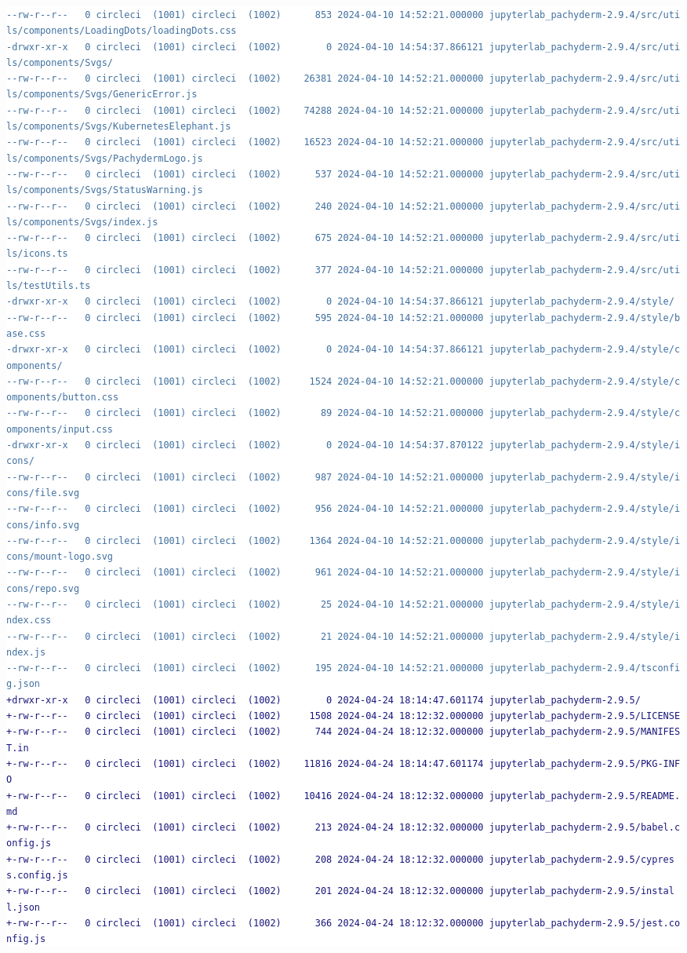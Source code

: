 ```diff
--rw-r--r--   0 circleci  (1001) circleci  (1002)      853 2024-04-10 14:52:21.000000 jupyterlab_pachyderm-2.9.4/src/utils/components/LoadingDots/loadingDots.css
-drwxr-xr-x   0 circleci  (1001) circleci  (1002)        0 2024-04-10 14:54:37.866121 jupyterlab_pachyderm-2.9.4/src/utils/components/Svgs/
--rw-r--r--   0 circleci  (1001) circleci  (1002)    26381 2024-04-10 14:52:21.000000 jupyterlab_pachyderm-2.9.4/src/utils/components/Svgs/GenericError.js
--rw-r--r--   0 circleci  (1001) circleci  (1002)    74288 2024-04-10 14:52:21.000000 jupyterlab_pachyderm-2.9.4/src/utils/components/Svgs/KubernetesElephant.js
--rw-r--r--   0 circleci  (1001) circleci  (1002)    16523 2024-04-10 14:52:21.000000 jupyterlab_pachyderm-2.9.4/src/utils/components/Svgs/PachydermLogo.js
--rw-r--r--   0 circleci  (1001) circleci  (1002)      537 2024-04-10 14:52:21.000000 jupyterlab_pachyderm-2.9.4/src/utils/components/Svgs/StatusWarning.js
--rw-r--r--   0 circleci  (1001) circleci  (1002)      240 2024-04-10 14:52:21.000000 jupyterlab_pachyderm-2.9.4/src/utils/components/Svgs/index.js
--rw-r--r--   0 circleci  (1001) circleci  (1002)      675 2024-04-10 14:52:21.000000 jupyterlab_pachyderm-2.9.4/src/utils/icons.ts
--rw-r--r--   0 circleci  (1001) circleci  (1002)      377 2024-04-10 14:52:21.000000 jupyterlab_pachyderm-2.9.4/src/utils/testUtils.ts
-drwxr-xr-x   0 circleci  (1001) circleci  (1002)        0 2024-04-10 14:54:37.866121 jupyterlab_pachyderm-2.9.4/style/
--rw-r--r--   0 circleci  (1001) circleci  (1002)      595 2024-04-10 14:52:21.000000 jupyterlab_pachyderm-2.9.4/style/base.css
-drwxr-xr-x   0 circleci  (1001) circleci  (1002)        0 2024-04-10 14:54:37.866121 jupyterlab_pachyderm-2.9.4/style/components/
--rw-r--r--   0 circleci  (1001) circleci  (1002)     1524 2024-04-10 14:52:21.000000 jupyterlab_pachyderm-2.9.4/style/components/button.css
--rw-r--r--   0 circleci  (1001) circleci  (1002)       89 2024-04-10 14:52:21.000000 jupyterlab_pachyderm-2.9.4/style/components/input.css
-drwxr-xr-x   0 circleci  (1001) circleci  (1002)        0 2024-04-10 14:54:37.870122 jupyterlab_pachyderm-2.9.4/style/icons/
--rw-r--r--   0 circleci  (1001) circleci  (1002)      987 2024-04-10 14:52:21.000000 jupyterlab_pachyderm-2.9.4/style/icons/file.svg
--rw-r--r--   0 circleci  (1001) circleci  (1002)      956 2024-04-10 14:52:21.000000 jupyterlab_pachyderm-2.9.4/style/icons/info.svg
--rw-r--r--   0 circleci  (1001) circleci  (1002)     1364 2024-04-10 14:52:21.000000 jupyterlab_pachyderm-2.9.4/style/icons/mount-logo.svg
--rw-r--r--   0 circleci  (1001) circleci  (1002)      961 2024-04-10 14:52:21.000000 jupyterlab_pachyderm-2.9.4/style/icons/repo.svg
--rw-r--r--   0 circleci  (1001) circleci  (1002)       25 2024-04-10 14:52:21.000000 jupyterlab_pachyderm-2.9.4/style/index.css
--rw-r--r--   0 circleci  (1001) circleci  (1002)       21 2024-04-10 14:52:21.000000 jupyterlab_pachyderm-2.9.4/style/index.js
--rw-r--r--   0 circleci  (1001) circleci  (1002)      195 2024-04-10 14:52:21.000000 jupyterlab_pachyderm-2.9.4/tsconfig.json
+drwxr-xr-x   0 circleci  (1001) circleci  (1002)        0 2024-04-24 18:14:47.601174 jupyterlab_pachyderm-2.9.5/
+-rw-r--r--   0 circleci  (1001) circleci  (1002)     1508 2024-04-24 18:12:32.000000 jupyterlab_pachyderm-2.9.5/LICENSE
+-rw-r--r--   0 circleci  (1001) circleci  (1002)      744 2024-04-24 18:12:32.000000 jupyterlab_pachyderm-2.9.5/MANIFEST.in
+-rw-r--r--   0 circleci  (1001) circleci  (1002)    11816 2024-04-24 18:14:47.601174 jupyterlab_pachyderm-2.9.5/PKG-INFO
+-rw-r--r--   0 circleci  (1001) circleci  (1002)    10416 2024-04-24 18:12:32.000000 jupyterlab_pachyderm-2.9.5/README.md
+-rw-r--r--   0 circleci  (1001) circleci  (1002)      213 2024-04-24 18:12:32.000000 jupyterlab_pachyderm-2.9.5/babel.config.js
+-rw-r--r--   0 circleci  (1001) circleci  (1002)      208 2024-04-24 18:12:32.000000 jupyterlab_pachyderm-2.9.5/cypress.config.js
+-rw-r--r--   0 circleci  (1001) circleci  (1002)      201 2024-04-24 18:12:32.000000 jupyterlab_pachyderm-2.9.5/install.json
+-rw-r--r--   0 circleci  (1001) circleci  (1002)      366 2024-04-24 18:12:32.000000 jupyterlab_pachyderm-2.9.5/jest.config.js
```